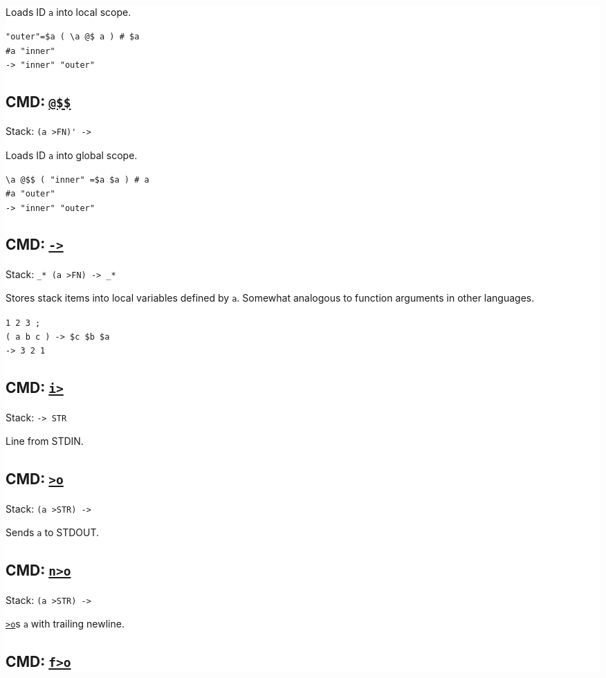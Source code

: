 Loads ID `a` into local scope.
```
"outer"=$a ( \a @$ a ) # $a
#a "inner"
-> "inner" "outer"
```


## CMD: [``` @$$ ```](#cmd--10)

Stack: ``` (a >FN)' -> ```

Loads ID `a` into global scope.
```
\a @$$ ( "inner" =$a $a ) # a
#a "outer"
-> "inner" "outer"
```


## CMD: [``` -> ```](#cmd--)

Stack: ``` _* (a >FN) -> _* ```

Stores stack items into local variables defined by `a`.
Somewhat analogous to function arguments in other languages.
```
1 2 3 ;
( a b c ) -> $c $b $a
-> 3 2 1
```


## CMD: [``` i> ```](#cmd-i)

Stack: ``` -> STR ```

Line from STDIN.


## CMD: [``` >o ```](#cmd-o)

Stack: ``` (a >STR) -> ```

Sends `a` to STDOUT.


## CMD: [``` n>o ```](#cmd-no)

Stack: ``` (a >STR) -> ```

[``` >o ```](#cmd-o)s `a` with trailing newline.


## CMD: [``` f>o ```](#cmd-fo)
